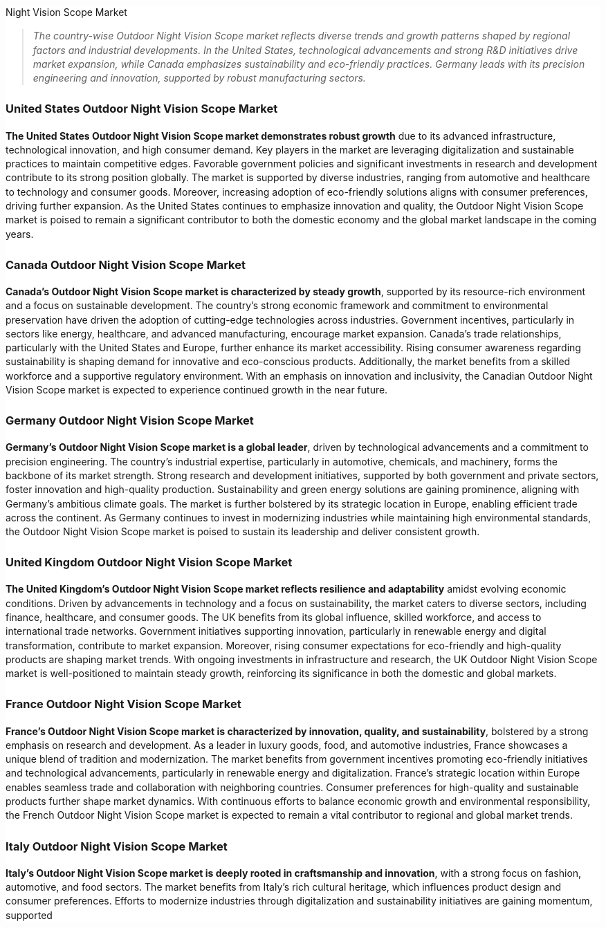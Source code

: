Night Vision Scope Market<br /></span></h1><blockquote><p><em><span class="">The country-wise Outdoor Night Vision Scope market reflects diverse trends and growth patterns shaped by regional factors and industrial developments. In the United States, technological advancements and strong R&amp;D initiatives drive market expansion, while Canada emphasizes sustainability and eco-friendly practices. Germany leads with its precision engineering and innovation, supported by robust manufacturing sectors.</span></em></p></blockquote><h3><strong>United States Outdoor Night Vision Scope Market</strong></h3><p><strong>The United States Outdoor Night Vision Scope market demonstrates robust growth</strong> due to its advanced infrastructure, technological innovation, and high consumer demand. Key players in the market are leveraging digitalization and sustainable practices to maintain competitive edges. Favorable government policies and significant investments in research and development contribute to its strong position globally. The market is supported by diverse industries, ranging from automotive and healthcare to technology and consumer goods. Moreover, increasing adoption of eco-friendly solutions aligns with consumer preferences, driving further expansion. As the United States continues to emphasize innovation and quality, the Outdoor Night Vision Scope market is poised to remain a significant contributor to both the domestic economy and the global market landscape in the coming years.</p><h3><strong>Canada Outdoor Night Vision Scope Market</strong></h3><p><strong>Canada&rsquo;s Outdoor Night Vision Scope market is characterized by steady growth</strong>, supported by its resource-rich environment and a focus on sustainable development. The country&rsquo;s strong economic framework and commitment to environmental preservation have driven the adoption of cutting-edge technologies across industries. Government incentives, particularly in sectors like energy, healthcare, and advanced manufacturing, encourage market expansion. Canada&rsquo;s trade relationships, particularly with the United States and Europe, further enhance its market accessibility. Rising consumer awareness regarding sustainability is shaping demand for innovative and eco-conscious products. Additionally, the market benefits from a skilled workforce and a supportive regulatory environment. With an emphasis on innovation and inclusivity, the Canadian Outdoor Night Vision Scope market is expected to experience continued growth in the near future.</p><h3><strong>Germany Outdoor Night Vision Scope Market</strong></h3><p><strong>Germany&rsquo;s Outdoor Night Vision Scope market is a global leader</strong>, driven by technological advancements and a commitment to precision engineering. The country&rsquo;s industrial expertise, particularly in automotive, chemicals, and machinery, forms the backbone of its market strength. Strong research and development initiatives, supported by both government and private sectors, foster innovation and high-quality production. Sustainability and green energy solutions are gaining prominence, aligning with Germany&rsquo;s ambitious climate goals. The market is further bolstered by its strategic location in Europe, enabling efficient trade across the continent. As Germany continues to invest in modernizing industries while maintaining high environmental standards, the Outdoor Night Vision Scope market is poised to sustain its leadership and deliver consistent growth.</p><h3><strong>United Kingdom Outdoor Night Vision Scope Market</strong></h3><p><strong>The United Kingdom&rsquo;s Outdoor Night Vision Scope market reflects resilience and adaptability</strong> amidst evolving economic conditions. Driven by advancements in technology and a focus on sustainability, the market caters to diverse sectors, including finance, healthcare, and consumer goods. The UK benefits from its global influence, skilled workforce, and access to international trade networks. Government initiatives supporting innovation, particularly in renewable energy and digital transformation, contribute to market expansion. Moreover, rising consumer expectations for eco-friendly and high-quality products are shaping market trends. With ongoing investments in infrastructure and research, the UK Outdoor Night Vision Scope market is well-positioned to maintain steady growth, reinforcing its significance in both the domestic and global markets.</p><h3><strong>France Outdoor Night Vision Scope Market</strong></h3><p><strong>France&rsquo;s Outdoor Night Vision Scope market is characterized by innovation, quality, and sustainability</strong>, bolstered by a strong emphasis on research and development. As a leader in luxury goods, food, and automotive industries, France showcases a unique blend of tradition and modernization. The market benefits from government incentives promoting eco-friendly initiatives and technological advancements, particularly in renewable energy and digitalization. France&rsquo;s strategic location within Europe enables seamless trade and collaboration with neighboring countries. Consumer preferences for high-quality and sustainable products further shape market dynamics. With continuous efforts to balance economic growth and environmental responsibility, the French Outdoor Night Vision Scope market is expected to remain a vital contributor to regional and global market trends.</p><h3><strong>Italy Outdoor Night Vision Scope Market</strong></h3><p><strong>Italy&rsquo;s Outdoor Night Vision Scope market is deeply rooted in craftsmanship and innovation</strong>, with a strong focus on fashion, automotive, and food sectors. The market benefits from Italy&rsquo;s rich cultural heritage, which influences product design and consumer preferences. Efforts to modernize industries through digitalization and sustainability initiatives are gaining momentum, supported